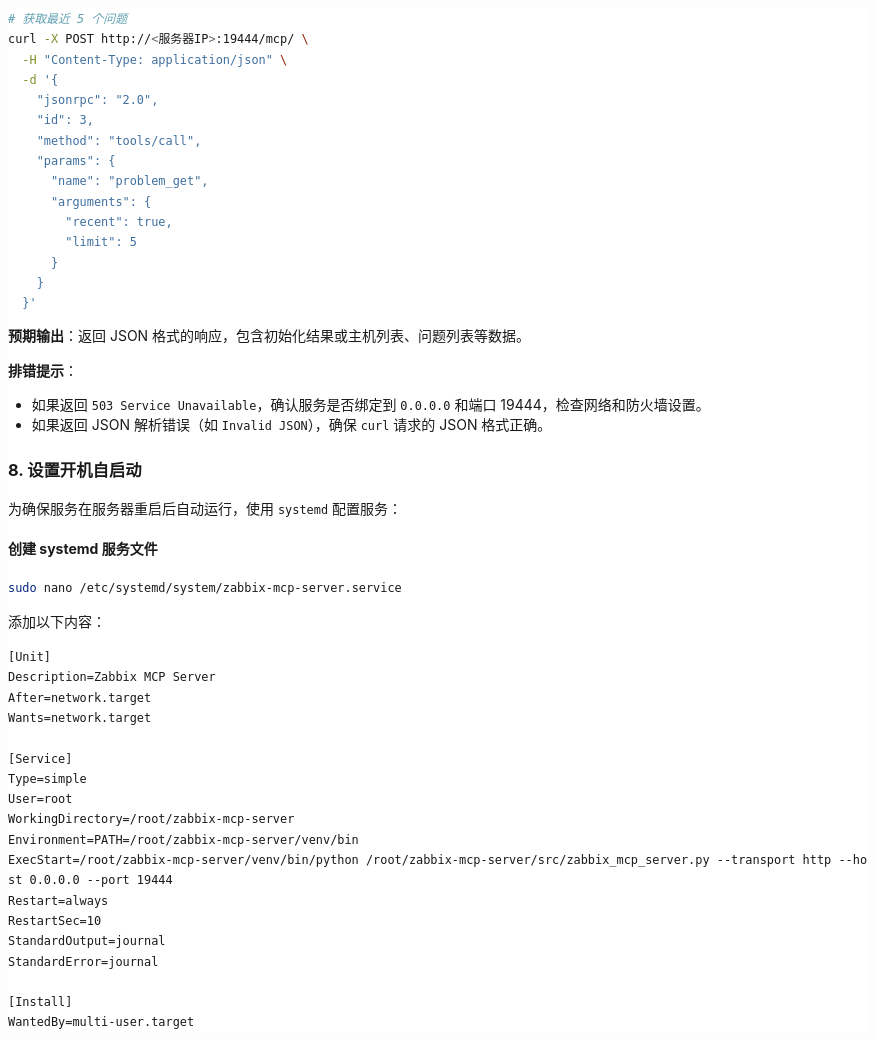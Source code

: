 ```bash
# 获取最近 5 个问题
curl -X POST http://<服务器IP>:19444/mcp/ \
  -H "Content-Type: application/json" \
  -d '{
    "jsonrpc": "2.0",
    "id": 3,
    "method": "tools/call",
    "params": {
      "name": "problem_get",
      "arguments": {
        "recent": true,
        "limit": 5
      }
    }
  }'
```

**预期输出**：返回 JSON 格式的响应，包含初始化结果或主机列表、问题列表等数据。

**排错提示**：

* 如果返回 `503 Service Unavailable`，确认服务是否绑定到 `0.0.0.0` 和端口 19444，检查网络和防火墙设置。
* 如果返回 JSON 解析错误（如 `Invalid JSON`），确保 `curl` 请求的 JSON 格式正确。

### 8. 设置开机自启动

为确保服务在服务器重启后自动运行，使用 `systemd` 配置服务：

#### 创建 systemd 服务文件

```bash
sudo nano /etc/systemd/system/zabbix-mcp-server.service
```

添加以下内容：

```
[Unit]
Description=Zabbix MCP Server
After=network.target
Wants=network.target

[Service]
Type=simple
User=root
WorkingDirectory=/root/zabbix-mcp-server
Environment=PATH=/root/zabbix-mcp-server/venv/bin
ExecStart=/root/zabbix-mcp-server/venv/bin/python /root/zabbix-mcp-server/src/zabbix_mcp_server.py --transport http --host 0.0.0.0 --port 19444
Restart=always
RestartSec=10
StandardOutput=journal
StandardError=journal

[Install]
WantedBy=multi-user.target
```
